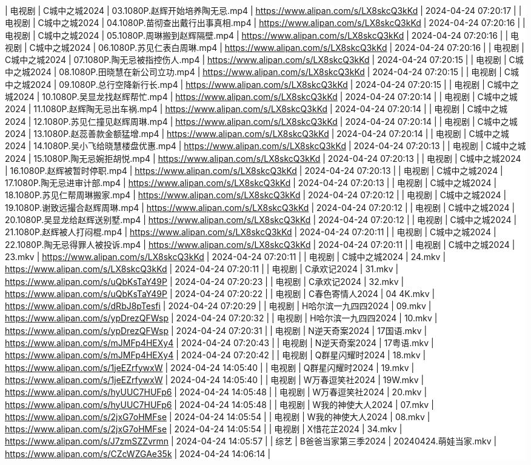 | 电视剧      | C城中之城2024     | 03.1080P.赵辉开始培养陶无忌.mp4        | https://www.alipan.com/s/LX8skcQ3kKd      | 2024-04-24 07:20:17 |
| 电视剧      | C城中之城2024     | 04.1080P.苗彻查出戴行出事真相.mp4       | https://www.alipan.com/s/LX8skcQ3kKd      | 2024-04-24 07:20:16 |
| 电视剧      | C城中之城2024     | 05.1080P.周琳搬到赵辉隔壁.mp4         | https://www.alipan.com/s/LX8skcQ3kKd      | 2024-04-24 07:20:16 |
| 电视剧      | C城中之城2024     | 06.1080P.苏见仁表白周琳.mp4          | https://www.alipan.com/s/LX8skcQ3kKd      | 2024-04-24 07:20:16 |
| 电视剧      | C城中之城2024     | 07.1080P.陶无忌被指控伤人.mp4         | https://www.alipan.com/s/LX8skcQ3kKd      | 2024-04-24 07:20:15 |
| 电视剧      | C城中之城2024     | 08.1080P.田晓慧在新公司立功.mp4        | https://www.alipan.com/s/LX8skcQ3kKd      | 2024-04-24 07:20:15 |
| 电视剧      | C城中之城2024     | 09.1080P.总行空降新行长.mp4          | https://www.alipan.com/s/LX8skcQ3kKd      | 2024-04-24 07:20:15 |
| 电视剧      | C城中之城2024     | 10.1080P.吴显龙找赵辉帮忙.mp4         | https://www.alipan.com/s/LX8skcQ3kKd      | 2024-04-24 07:20:14 |
| 电视剧      | C城中之城2024     | 11.1080P.赵辉陶无忌出车祸.mp4         | https://www.alipan.com/s/LX8skcQ3kKd      | 2024-04-24 07:20:14 |
| 电视剧      | C城中之城2024     | 12.1080P.苏见仁撞见赵辉周琳.mp4        | https://www.alipan.com/s/LX8skcQ3kKd      | 2024-04-24 07:20:14 |
| 电视剧      | C城中之城2024     | 13.1080P.赵蕊善款金额猛增.mp4         | https://www.alipan.com/s/LX8skcQ3kKd      | 2024-04-24 07:20:14 |
| 电视剧      | C城中之城2024     | 14.1080P.吴小飞给晓慧楼盘优惠.mp4       | https://www.alipan.com/s/LX8skcQ3kKd      | 2024-04-24 07:20:13 |
| 电视剧      | C城中之城2024     | 15.1080P.陶无忌婉拒胡悦.mp4          | https://www.alipan.com/s/LX8skcQ3kKd      | 2024-04-24 07:20:13 |
| 电视剧      | C城中之城2024     | 16.1080P.赵辉被暂时停职.mp4          | https://www.alipan.com/s/LX8skcQ3kKd      | 2024-04-24 07:20:13 |
| 电视剧      | C城中之城2024     | 17.1080P.陶无忌进审计部.mp4          | https://www.alipan.com/s/LX8skcQ3kKd      | 2024-04-24 07:20:13 |
| 电视剧      | C城中之城2024     | 18.1080P.苏见仁帮周琳搬家.mp4         | https://www.alipan.com/s/LX8skcQ3kKd      | 2024-04-24 07:20:12 |
| 电视剧      | C城中之城2024     | 19.1080P.谢致远撮合赵辉周琳.mp4        | https://www.alipan.com/s/LX8skcQ3kKd      | 2024-04-24 07:20:12 |
| 电视剧      | C城中之城2024     | 20.1080P.吴显龙给赵辉送别墅.mp4        | https://www.alipan.com/s/LX8skcQ3kKd      | 2024-04-24 07:20:12 |
| 电视剧      | C城中之城2024     | 21.1080P.赵辉被人打闷棍.mp4          | https://www.alipan.com/s/LX8skcQ3kKd      | 2024-04-24 07:20:11 |
| 电视剧      | C城中之城2024     | 22.1080P.陶无忌得罪人被投诉.mp4        | https://www.alipan.com/s/LX8skcQ3kKd      | 2024-04-24 07:20:11 |
| 电视剧      | C城中之城2024     | 23.mkv                        | https://www.alipan.com/s/LX8skcQ3kKd      | 2024-04-24 07:20:11 |
| 电视剧      | C城中之城2024     | 24.mkv                        | https://www.alipan.com/s/LX8skcQ3kKd      | 2024-04-24 07:20:11 |
| 电视剧      | C承欢记2024      | 31.mkv                        | https://www.alipan.com/s/uQbKsTaY49P      | 2024-04-24 07:20:23 |
| 电视剧      | C承欢记2024      | 32.mkv                        | https://www.alipan.com/s/uQbKsTaY49P      | 2024-04-24 07:20:22 |
| 电视剧      | C春色寄情人2024    | 04 4K.mkv                     | https://www.alipan.com/s/dRbJ8pTesfi      | 2024-04-24 07:20:29 |
| 电视剧      | H哈尔滨一九四四2024  | 09.mkv                        | https://www.alipan.com/s/ypDrezQFWsp      | 2024-04-24 07:20:32 |
| 电视剧      | H哈尔滨一九四四2024  | 10.mkv                        | https://www.alipan.com/s/ypDrezQFWsp      | 2024-04-24 07:20:31 |
| 电视剧      | N逆天奇案2024     | 17国语.mkv                      | https://www.alipan.com/s/mJMFp4HEXy4      | 2024-04-24 07:20:43 |
| 电视剧      | N逆天奇案2024     | 17粤语.mkv                      | https://www.alipan.com/s/mJMFp4HEXy4      | 2024-04-24 07:20:42 |
| 电视剧      | Q群星闪耀时2024    | 18.mkv                        | https://www.alipan.com/s/1jeEZrfywxW      | 2024-04-24 14:05:40 |
| 电视剧      | Q群星闪耀时2024    | 19.mkv                        | https://www.alipan.com/s/1jeEZrfywxW      | 2024-04-24 14:05:40 |
| 电视剧      | W万春逗笑社2024    | 19W.mkv                       | https://www.alipan.com/s/hyUUC7HUFp6      | 2024-04-24 14:05:48 |
| 电视剧      | W万春逗笑社2024    | 20.mkv                        | https://www.alipan.com/s/hyUUC7HUFp6      | 2024-04-24 14:05:48 |
| 电视剧      | W我的神使大人2024   | 07.mkv                        | https://www.alipan.com/s/2jxG7oHMFse      | 2024-04-24 14:05:54 |
| 电视剧      | W我的神使大人2024   | 08.mkv                        | https://www.alipan.com/s/2jxG7oHMFse      | 2024-04-24 14:05:54 |
| 电视剧      | X惜花芷2024      | 34.mkv                        | https://www.alipan.com/s/J7zmSZZvrmn      | 2024-04-24 14:05:57 |
| 综艺       | B爸爸当家第三季2024  | 20240424.萌娃当家.mkv             | https://www.alipan.com/s/CZcWZGAe35k      | 2024-04-24 14:06:14 |